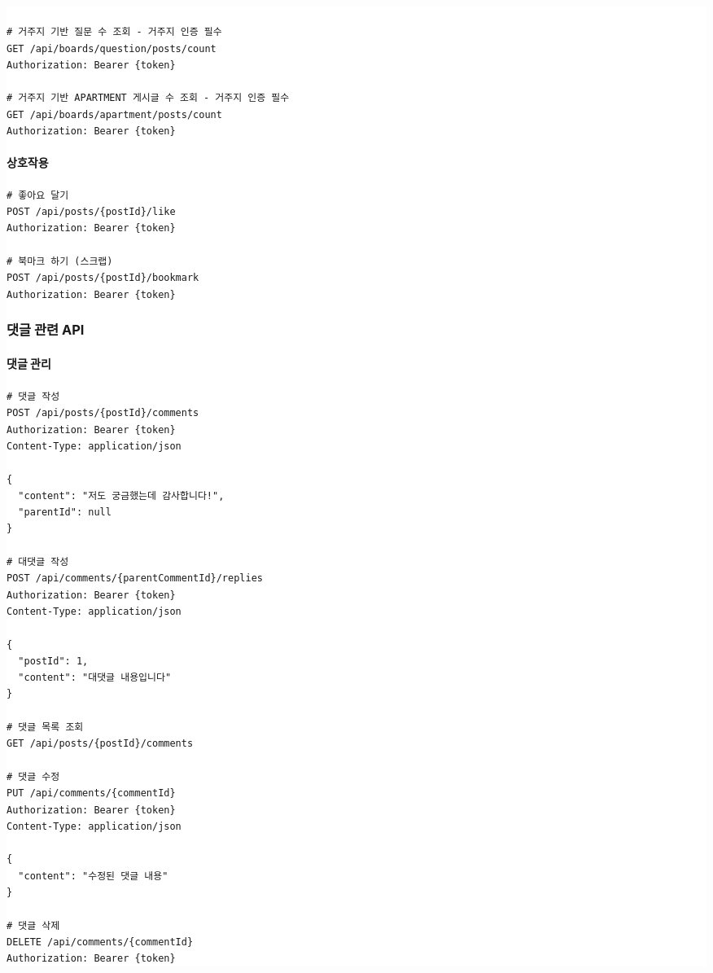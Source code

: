 ```http

# 거주지 기반 질문 수 조회 - 거주지 인증 필수
GET /api/boards/question/posts/count
Authorization: Bearer {token}

# 거주지 기반 APARTMENT 게시글 수 조회 - 거주지 인증 필수
GET /api/boards/apartment/posts/count
Authorization: Bearer {token}
```

#### 상호작용
```http
# 좋아요 달기
POST /api/posts/{postId}/like
Authorization: Bearer {token}

# 북마크 하기 (스크랩)
POST /api/posts/{postId}/bookmark
Authorization: Bearer {token}
```

### 댓글 관련 API

#### 댓글 관리
```http
# 댓글 작성
POST /api/posts/{postId}/comments
Authorization: Bearer {token}
Content-Type: application/json

{
  "content": "저도 궁금했는데 감사합니다!",
  "parentId": null
}

# 대댓글 작성
POST /api/comments/{parentCommentId}/replies
Authorization: Bearer {token}
Content-Type: application/json

{
  "postId": 1,
  "content": "대댓글 내용입니다"
}

# 댓글 목록 조회
GET /api/posts/{postId}/comments

# 댓글 수정
PUT /api/comments/{commentId}
Authorization: Bearer {token}
Content-Type: application/json

{
  "content": "수정된 댓글 내용"
}

# 댓글 삭제
DELETE /api/comments/{commentId}
Authorization: Bearer {token}
```
